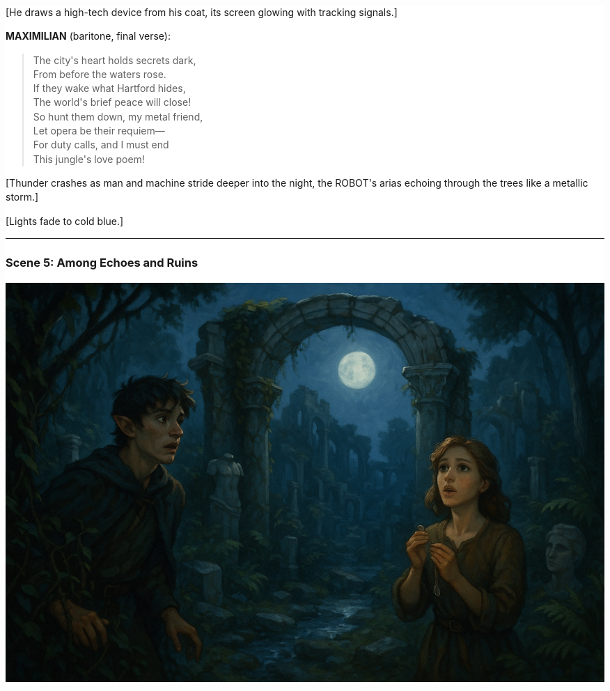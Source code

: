 [He draws a high-tech device from his coat, its screen glowing with tracking signals.]

**MAXIMILIAN** (baritone, final verse):
> The city's heart holds secrets dark,<br>
> From before the waters rose.<br>
> If they wake what Hartford hides,<br>
> The world's brief peace will close!<br>
> So hunt them down, my metal friend,<br>
> Let opera be their requiem—<br>
> For duty calls, and I must end<br>
> This jungle's love poem!

[Thunder crashes as man and machine stride deeper into the night, the ROBOT's arias echoing through the trees like a metallic storm.]

[Lights fade to cold blue.]

---

### Scene 5: Among Echoes and Ruins

![Scene 5 Illustration](scene_5_illustration.png)


